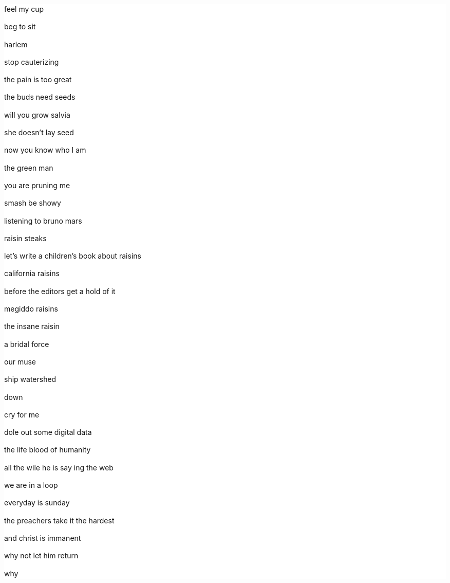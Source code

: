 feel my cup 

beg to sit 

harlem 

stop cauterizing 

the pain is too great 

the buds need seeds 

will you grow salvia 

she doesn’t lay seed 

now you know who I am 

the green man 

you are pruning me 

smash be showy 

listening to bruno mars 

raisin steaks 

let’s write a children’s book about raisins 

california raisins 

before the editors get a hold of it 

megiddo raisins 

the insane raisin 

a bridal force 

our muse 

ship watershed 

down 

cry for me 

dole out some digital data 

the life blood of humanity 

all the wile he is say ing the web 

we are in a loop

everyday is sunday 

the preachers take it the hardest 

and christ is immanent 

why not let him return 

why 
